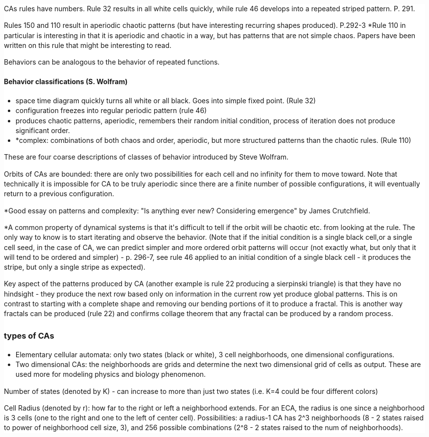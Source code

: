 CAs rules have numbers. Rule 32 results in all white cells quickly, while rule 46 develops into a repeated striped pattern. P. 291.

Rules 150 and 110 result in aperiodic chaotic patterns (but have interesting recurring shapes produced). P.292-3
\*Rule 110 in particular is interesting in that it is aperiodic and chaotic in a way, but has patterns that are not simple chaos. Papers have been written on this rule that might be interesting to read.

Behaviors can be analogous to the behavior of repeated functions.

#### Behavior classifications (S. Wolfram)

- space time diagram quickly turns all white or all black. Goes into simple fixed point. (Rule 32)
- configuration freezes into regular periodic pattern (rule 46)
- produces chaotic patterns, aperiodic, remembers their random initial condition, process of iteration does not produce significant order.
- \*complex: combinations of both chaos and order, aperiodic, but more structured patterns than the chaotic rules. (Rule 110)

These are four coarse descriptions of classes of behavior introduced by Steve Wolfram.

Orbits of CAs are bounded: there are only two possibilities for each cell and no infinity for them to move toward.
Note that technically it is impossible for CA to be truly aperiodic since there are a finite number of possible configurations, it will eventually return to a previous configuration.

\*Good essay on patterns and complexity: "Is anything ever new? Considering emergence" by James Crutchfield.

\*A common property of dynamical systems is that it's difficult to tell if the orbit will be chaotic etc. from looking at the rule. The only way to know is to start iterating and observe the behavior.
(Note that if the initial condition is a single black cell,or a single cell seed, in the case of CA, we can predict simpler and more ordered orbit patterns will occur (not exactly what, but only that it will tend to be ordered and simpler) - p. 296-7, see rule 46 applied to an initial condition of a single black cell - it produces the stripe, but only a single stripe as expected).

Key aspect of the patterns produced by CA (another example is rule 22 producing a sierpinski triangle) is that they have no hindsight - they produce the next row based only on information in the current row yet produce global patterns. This is on contrast to starting with a complete shape and removing our bending portions of it to produce a fractal.
This is another way fractals can be produced (rule 22) and confirms collage theorem that any fractal can be produced by a random process.

### types of CAs

- Elementary cellular automata: only two states (black or white), 3 cell neighborhoods, one dimensional configurations.
- Two dimensional CAs: the neighborhoods are grids and determine the next two dimensional grid of cells as output. These are used more for modeling physics and biology phenomenon.

Number of states (denoted by K) - can increase to more than just two states (i.e. K=4 could be four different colors)

Cell Radius (denoted by r): how far to the right or left a neighborhood extends. For an ECA, the radius is one since a neighborhood is 3 cells (one to the right and one to the left of center cell).
Possibilities: a radius-1 CA has 2^3 neighborhoods (8 - 2 states raised to power of neighborhood cell size, 3), and 256 possible combinations (2^8 - 2 states raised to the num of neighborhoods).
